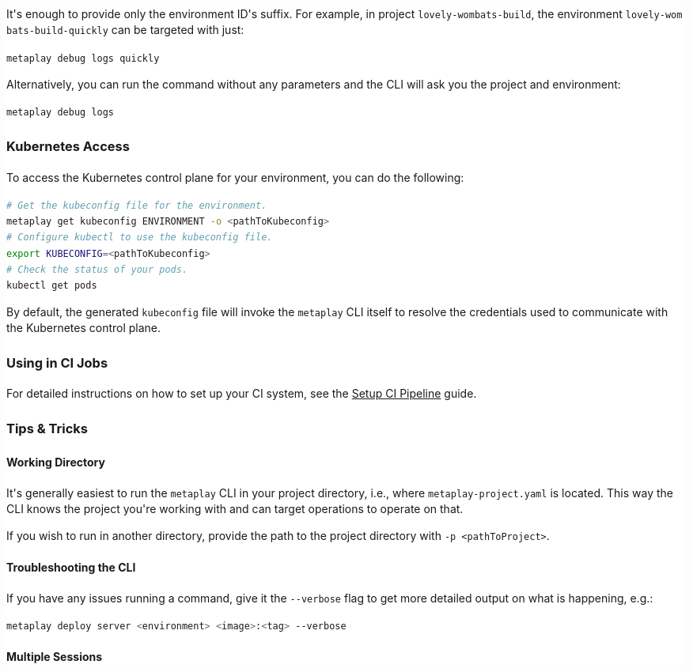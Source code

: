 It's enough to provide only the environment ID's suffix. For example, in project `lovely-wombats-build`, the environment `lovely-wombats-build-quickly` can be targeted with just:

```bash
metaplay debug logs quickly
```

Alternatively, you can run the command without any parameters and the CLI will ask you the project and environment:

```bash
metaplay debug logs
```

### Kubernetes Access

To access the Kubernetes control plane for your environment, you can do the following:

```bash
# Get the kubeconfig file for the environment.
metaplay get kubeconfig ENVIRONMENT -o <pathToKubeconfig>
# Configure kubectl to use the kubeconfig file.
export KUBECONFIG=<pathToKubeconfig>
# Check the status of your pods.
kubectl get pods
```

By default, the generated `kubeconfig` file will invoke the `metaplay` CLI itself to resolve the credentials used to communicate with the Kubernetes control plane.

### Using in CI Jobs

For detailed instructions on how to set up your CI system, see the [Setup CI Pipeline](https://docs.metaplay.io/cloud-deployments/setup-ci-pipeline.html) guide.

### Tips & Tricks

#### Working Directory

It's generally easiest to run the `metaplay` CLI in your project directory, i.e., where `metaplay-project.yaml` is located. This way the CLI knows the project you're working with and can target operations to operate on that.

If you wish to run in another directory, provide the path to the project directory with `-p <pathToProject>`.

#### Troubleshooting the CLI

If you have any issues running a command, give it the `--verbose` flag to get more detailed output on what is happening, e.g.:

```bash
metaplay deploy server <environment> <image>:<tag> --verbose
```

#### Multiple Sessions
